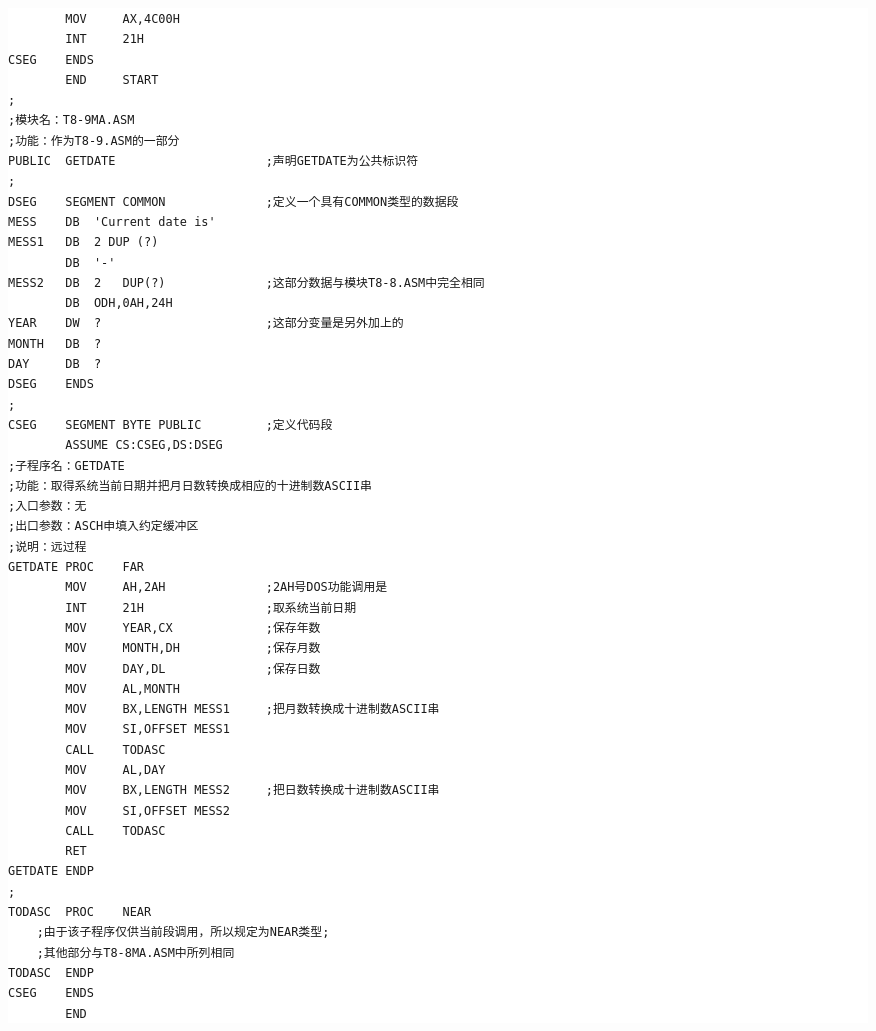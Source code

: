 ```assembly
		MOV 	AX,4C00H
		INT		21H
CSEG	ENDS
		END 	START
;
;模块名：T8-9MA.ASM
;功能：作为T8-9.ASM的一部分
PUBLIC 	GETDATE						;声明GETDATE为公共标识符
;
DSEG 	SEGMENT COMMON				;定义一个具有COMMON类型的数据段
MESS 	DB 	'Current date is'
MESS1 	DB 	2 DUP (?)
		DB	'-'
MESS2	DB	2	DUP(?)				;这部分数据与模块T8-8.ASM中完全相同
		DB 	ODH,0AH,24H
YEAR 	DW 	?						;这部分变量是另外加上的
MONTH 	DB 	?
DAY 	DB 	?
DSEG 	ENDS
;
CSEG 	SEGMENT BYTE PUBLIC 		;定义代码段
		ASSUME CS:CSEG,DS:DSEG
;子程序名：GETDATE
;功能：取得系统当前日期并把月日数转换成相应的十进制数ASCII串
;入口参数：无
;出口参数：ASCH申填入约定缓冲区
;说明：远过程
GETDATE PROC 	FAR
		MOV 	AH,2AH				;2AH号DOS功能调用是
		INT		21H					;取系统当前日期
		MOV 	YEAR,CX				;保存年数
		MOV 	MONTH,DH			;保存月数
		MOV 	DAY,DL				;保存日数
		MOV 	AL,MONTH
		MOV 	BX,LENGTH MESS1		;把月数转换成十进制数ASCII串
		MOV 	SI,OFFSET MESS1
		CALL	TODASC
		MOV 	AL,DAY
		MOV 	BX,LENGTH MESS2		;把日数转换成十进制数ASCII串
		MOV 	SI,OFFSET MESS2
		CALL 	TODASC
		RET
GETDATE ENDP
;
TODASC 	PROC 	NEAR				
	;由于该子程序仅供当前段调用，所以规定为NEAR类型;
	;其他部分与T8-8MA.ASM中所列相同
TODASC 	ENDP
CSEG 	ENDS
		END
```
